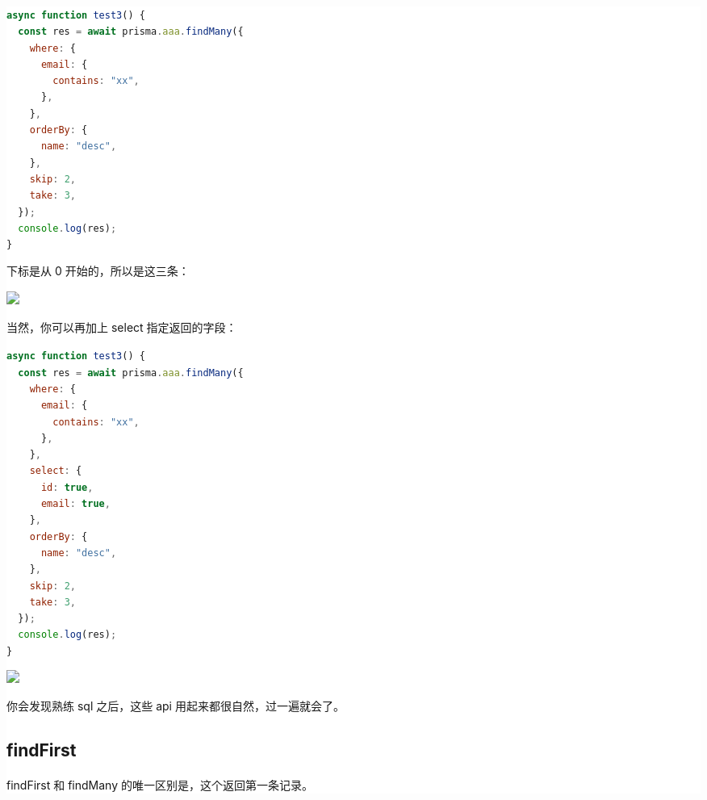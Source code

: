 ```javascript
async function test3() {
  const res = await prisma.aaa.findMany({
    where: {
      email: {
        contains: "xx",
      },
    },
    orderBy: {
      name: "desc",
    },
    skip: 2,
    take: 3,
  });
  console.log(res);
}
```

下标是从 0 开始的，所以是这三条：

![](/nestjsCheats/image-4903.jpg)

当然，你可以再加上 select 指定返回的字段：

```javascript
async function test3() {
  const res = await prisma.aaa.findMany({
    where: {
      email: {
        contains: "xx",
      },
    },
    select: {
      id: true,
      email: true,
    },
    orderBy: {
      name: "desc",
    },
    skip: 2,
    take: 3,
  });
  console.log(res);
}
```

![](/nestjsCheats/image-4904.jpg)

你会发现熟练 sql 之后，这些 api 用起来都很自然，过一遍就会了。

## findFirst

findFirst 和 findMany 的唯一区别是，这个返回第一条记录。
